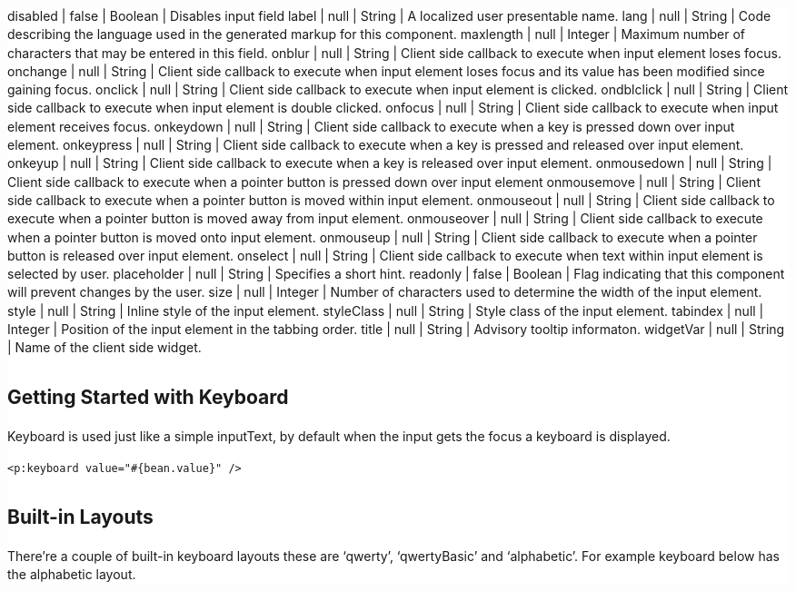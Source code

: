 disabled | false | Boolean | Disables input field
label | null | String | A localized user presentable name.
lang | null | String | Code describing the language used in the generated markup for this component.
maxlength | null | Integer | Maximum number of characters that may be entered in this field.
onblur | null | String | Client side callback to execute when input element loses focus.
onchange | null | String | Client side callback to execute when input element loses focus and its value has been modified since gaining focus.
onclick | null | String | Client side callback to execute when input element is clicked.
ondblclick | null | String | Client side callback to execute when input element is double clicked.
onfocus | null | String | Client side callback to execute when input element receives focus.
onkeydown | null | String | Client side callback to execute when a key is pressed down over input element.
onkeypress | null | String | Client side callback to execute when a key is pressed and released over input element.
onkeyup | null | String | Client side callback to execute when a key is released over input element.
onmousedown | null | String | Client side callback to execute when a pointer button is pressed down over input element
onmousemove | null | String | Client side callback to execute when a pointer button is moved within input element.
onmouseout | null | String | Client side callback to execute when a pointer button is moved away from input element.
onmouseover | null | String | Client side callback to execute when a pointer button is moved onto input element.
onmouseup | null | String | Client side callback to execute when a pointer button is released over input element.
onselect | null | String | Client side callback to execute when text within input element is selected by user.
placeholder | null | String | Specifies a short hint.
readonly | false | Boolean | Flag indicating that this component will prevent changes by the user.
size | null | Integer | Number of characters used to determine the width of the input element.
style | null | String | Inline style of the input element.
styleClass | null | String | Style class of the input element.
tabindex | null | Integer | Position of the input element in the tabbing order.
title | null | String | Advisory tooltip informaton.
widgetVar | null | String | Name of the client side widget.

## Getting Started with Keyboard
Keyboard is used just like a simple inputText, by default when the input gets the focus a keyboard is
displayed.

```xhtml
<p:keyboard value="#{bean.value}" />
```

## Built-in Layouts
There’re a couple of built-in keyboard layouts these are ‘qwerty’, ‘qwertyBasic’ and ‘alphabetic’. For
example keyboard below has the alphabetic layout.
